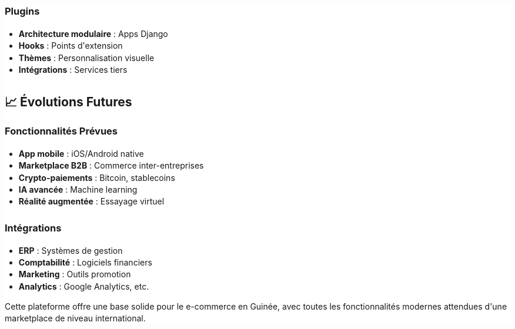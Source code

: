 ### Plugins
- **Architecture modulaire** : Apps Django
- **Hooks** : Points d'extension
- **Thèmes** : Personnalisation visuelle
- **Intégrations** : Services tiers

## 📈 Évolutions Futures

### Fonctionnalités Prévues
- **App mobile** : iOS/Android native
- **Marketplace B2B** : Commerce inter-entreprises
- **Crypto-paiements** : Bitcoin, stablecoins
- **IA avancée** : Machine learning
- **Réalité augmentée** : Essayage virtuel

### Intégrations
- **ERP** : Systèmes de gestion
- **Comptabilité** : Logiciels financiers
- **Marketing** : Outils promotion
- **Analytics** : Google Analytics, etc.

Cette plateforme offre une base solide pour le e-commerce en Guinée, avec toutes les fonctionnalités modernes attendues d'une marketplace de niveau international.